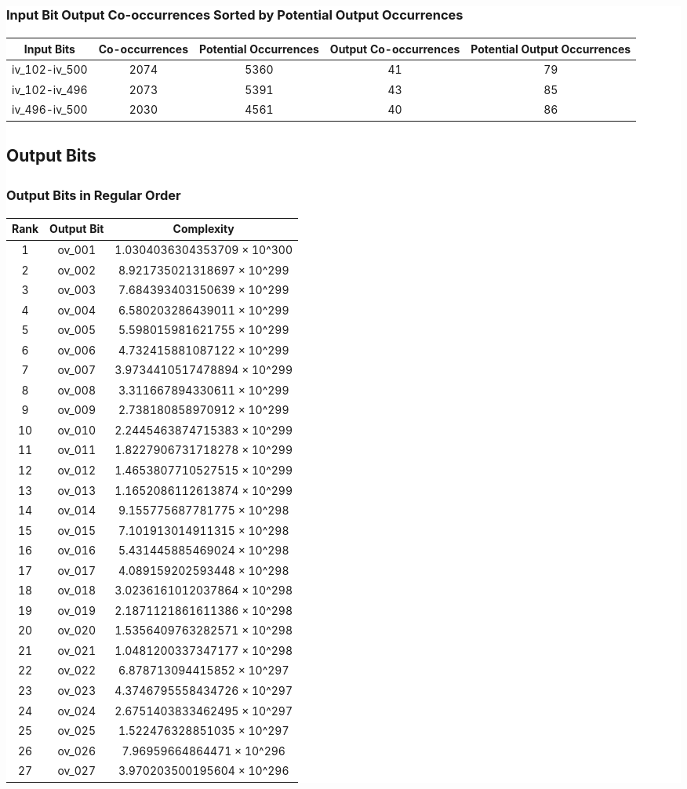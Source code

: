 ### Input Bit Output Co-occurrences Sorted by Potential Output Occurrences

| Input Bits | Co-occurrences | Potential Occurrences | Output Co-occurrences | Potential Output Occurrences |
|:----------:|:--------------:|:---------------------:|:---------------------:|:----------------------------:|
| iv_102-iv_500 | 2074 | 5360 | 41 | 79 |
| iv_102-iv_496 | 2073 | 5391 | 43 | 85 |
| iv_496-iv_500 | 2030 | 4561 | 40 | 86 |

## Output Bits

### Output Bits in Regular Order

| Rank | Output Bit | Complexity |
|:----:|:----------:|:----------:|
| 1 | ov_001 | 1.0304036304353709 × 10^300 |
| 2 | ov_002 | 8.921735021318697 × 10^299 |
| 3 | ov_003 | 7.684393403150639 × 10^299 |
| 4 | ov_004 | 6.580203286439011 × 10^299 |
| 5 | ov_005 | 5.598015981621755 × 10^299 |
| 6 | ov_006 | 4.732415881087122 × 10^299 |
| 7 | ov_007 | 3.9734410517478894 × 10^299 |
| 8 | ov_008 | 3.311667894330611 × 10^299 |
| 9 | ov_009 | 2.738180858970912 × 10^299 |
| 10 | ov_010 | 2.2445463874715383 × 10^299 |
| 11 | ov_011 | 1.8227906731718278 × 10^299 |
| 12 | ov_012 | 1.4653807710527515 × 10^299 |
| 13 | ov_013 | 1.1652086112613874 × 10^299 |
| 14 | ov_014 | 9.155775687781775 × 10^298 |
| 15 | ov_015 | 7.101913014911315 × 10^298 |
| 16 | ov_016 | 5.431445885469024 × 10^298 |
| 17 | ov_017 | 4.089159202593448 × 10^298 |
| 18 | ov_018 | 3.0236161012037864 × 10^298 |
| 19 | ov_019 | 2.1871121861611386 × 10^298 |
| 20 | ov_020 | 1.5356409763282571 × 10^298 |
| 21 | ov_021 | 1.0481200337347177 × 10^298 |
| 22 | ov_022 | 6.878713094415852 × 10^297 |
| 23 | ov_023 | 4.3746795558434726 × 10^297 |
| 24 | ov_024 | 2.6751403833462495 × 10^297 |
| 25 | ov_025 | 1.522476328851035 × 10^297 |
| 26 | ov_026 | 7.96959664864471 × 10^296 |
| 27 | ov_027 | 3.970203500195604 × 10^296 |